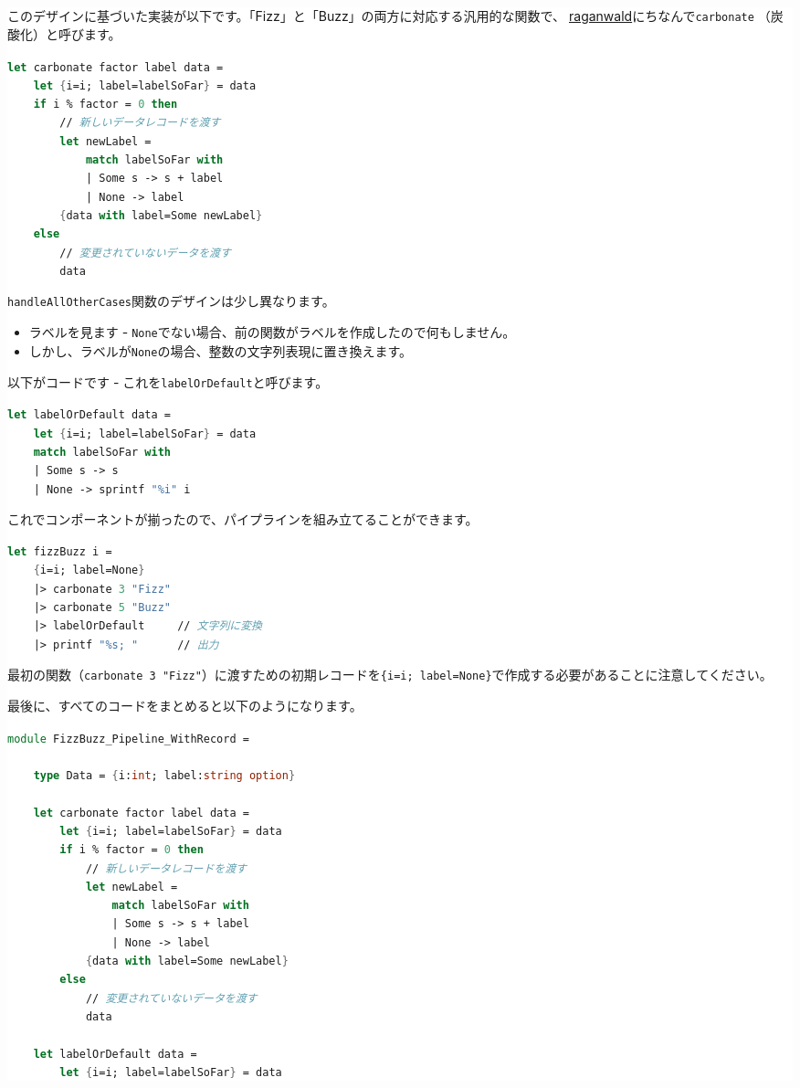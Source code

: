このデザインに基づいた実装が以下です。「Fizz」と「Buzz」の両方に対応する汎用的な関数で、
[raganwald](https://weblog.raganwald.com/2007/01/dont-overthink-fizzbuzz.html)にちなんで`carbonate` （炭酸化）と呼びます。

```fsharp
let carbonate factor label data = 
    let {i=i; label=labelSoFar} = data
    if i % factor = 0 then
        // 新しいデータレコードを渡す
        let newLabel = 
            match labelSoFar with
            | Some s -> s + label 
            | None -> label 
        {data with label=Some newLabel}
    else
        // 変更されていないデータを渡す
        data
```

`handleAllOtherCases`関数のデザインは少し異なります。

* ラベルを見ます - `None`でない場合、前の関数がラベルを作成したので何もしません。
* しかし、ラベルが`None`の場合、整数の文字列表現に置き換えます。

以下がコードです - これを`labelOrDefault`と呼びます。

```fsharp
let labelOrDefault data = 
    let {i=i; label=labelSoFar} = data
    match labelSoFar with
    | Some s -> s
    | None -> sprintf "%i" i
```

これでコンポーネントが揃ったので、パイプラインを組み立てることができます。

```fsharp
let fizzBuzz i = 
    {i=i; label=None}
    |> carbonate 3 "Fizz"
    |> carbonate 5 "Buzz"
    |> labelOrDefault     // 文字列に変換
    |> printf "%s; "      // 出力
```

最初の関数（`carbonate 3 "Fizz"`）に渡すための初期レコードを`{i=i; label=None}`で作成する必要があることに注意してください。

最後に、すべてのコードをまとめると以下のようになります。

```fsharp
module FizzBuzz_Pipeline_WithRecord = 

    type Data = {i:int; label:string option}

    let carbonate factor label data = 
        let {i=i; label=labelSoFar} = data
        if i % factor = 0 then
            // 新しいデータレコードを渡す
            let newLabel = 
                match labelSoFar with
                | Some s -> s + label 
                | None -> label 
            {data with label=Some newLabel}
        else
            // 変更されていないデータを渡す
            data

    let labelOrDefault data = 
        let {i=i; label=labelSoFar} = data
```